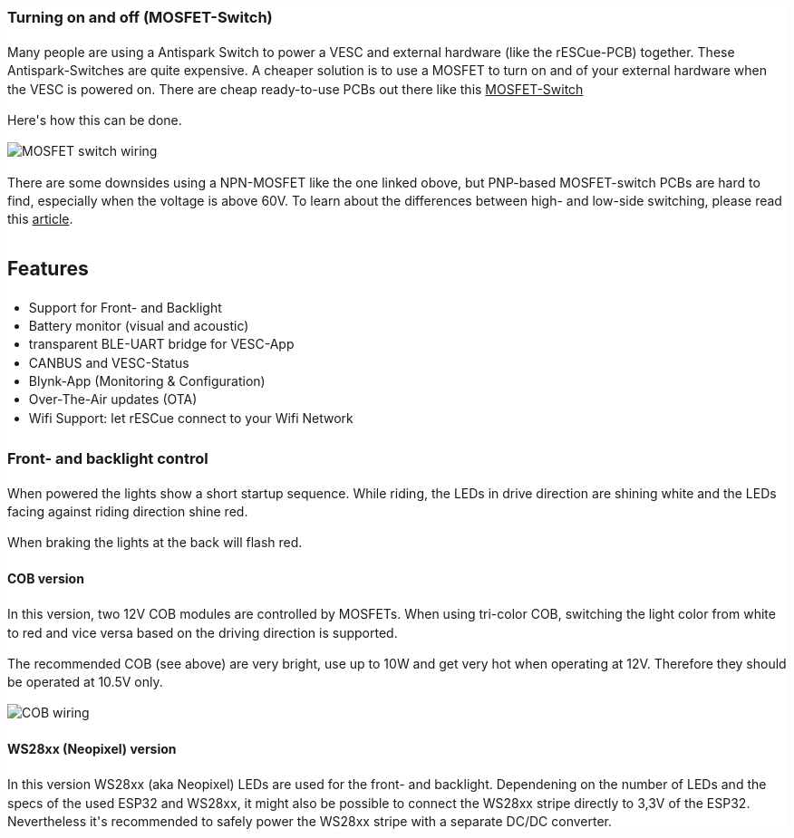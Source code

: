 ### Turning on and off (MOSFET-Switch)

Many people are using a Antispark Switch to power a VESC and external hardware (like the rESCue-PCB) together. These Antispark-Switches are quite expensive.
A cheaper solution is to use a MOSFET to turn on and of your external hardware when the VESC is powered on.
There are cheap ready-to-use PCBs out there like this [MOSFET-Switch](https://www.amazon.de/DollaTek-LR784-MOSFET-Steuermodul-Effekt/dp/B07HBL6VZ9/ref=sr_1_1?__mk_de_DE=%C3%85M%C3%85%C5%BD%C3%95%C3%91&dchild=1&keywords=dollatek+mosfet&qid=1629624662&sr=8-1)

Here's how this can be done.

![MOSFET switch wiring](docs/images/mosfet-switch.png)

There are some downsides using a NPN-MOSFET like the one linked obove, but PNP-based MOSFET-switch PCBs are hard to find, especially when the voltage is above 60V.
To learn about the differences between high- and low-side switching, please read this [article](https://www.baldengineer.com/low-side-vs-high-side-transistor-switch.html#:~:text=The%20low%2Dside%20switch%20is,connected%20and%20switch%20the%20power.&text=However%2C%20if%20you%20are%20delivering,use%20a%20high%2Dside%20switch).

## Features

- Support for Front- and Backlight
- Battery monitor (visual and acoustic)
- transparent BLE-UART bridge for VESC-App
- CANBUS and VESC-Status
- Blynk-App (Monitoring & Configuration)
- Over-The-Air updates (OTA)
- Wifi Support: let rESCue connect to your Wifi Network

### Front- and backlight control

When powered the lights show a short startup sequence. While riding, the LEDs in drive direction are shining white and the LEDs facing against riding direction shine red.

When braking the lights at the back will flash red.

#### COB version

In this version, two 12V COB modules are controlled by MOSFETs. When using tri-color COB, switching the light color from white to red and vice versa based on the driving direction is supported.

The recommended COB (see above) are very bright, use up to 10W and  get very hot when operating at 12V. Therefore they should be operated at 10.5V only.

![COB wiring](docs/images/cob-wiring.png)

#### WS28xx (Neopixel) version

In this version WS28xx (aka Neopixel) LEDs are used for the front- and backlight. Dependening on the number of LEDs and the specs of the used ESP32 and WS28xx, it might also be possible to connect the WS28xx stripe directly to 3,3V of the ESP32. Nevertheless it's recommended to safely power the WS28xx stripe with a separate DC/DC converter.
